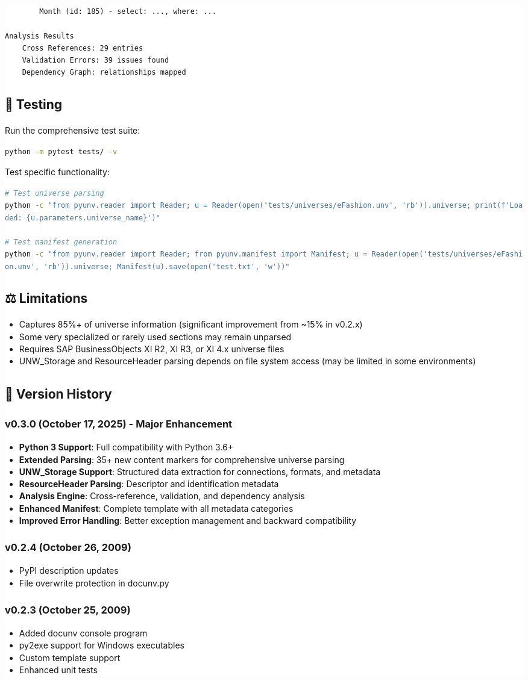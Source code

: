 ```
        Month (id: 185) - select: ..., where: ...

Analysis Results
    Cross References: 29 entries
    Validation Errors: 39 issues found
    Dependency Graph: relationships mapped
```

## 🧪 Testing

Run the comprehensive test suite:
```bash
python -m pytest tests/ -v
```

Test specific functionality:
```bash
# Test universe parsing
python -c "from pyunv.reader import Reader; u = Reader(open('tests/universes/eFashion.unv', 'rb')).universe; print(f'Loaded: {u.parameters.universe_name}')"

# Test manifest generation
python -c "from pyunv.reader import Reader; from pyunv.manifest import Manifest; u = Reader(open('tests/universes/eFashion.unv', 'rb')).universe; Manifest(u).save(open('test.txt', 'w'))"
```

## ⚖️ Limitations

- Captures 85%+ of universe information (significant improvement from ~15% in v0.2.x)
- Some very specialized or rarely used sections may remain unparsed
- Requires SAP BusinessObjects XI R2, XI R3, or XI 4.x universe files
- UNW_Storage and ResourceHeader parsing depends on file system access (may be limited in some environments)

## 🔄 Version History

### v0.3.0 (October 17, 2025) - Major Enhancement
- **Python 3 Support**: Full compatibility with Python 3.6+
- **Extended Parsing**: 35+ new content markers for comprehensive universe parsing
- **UNW_Storage Support**: Structured data extraction for connections, formats, and metadata
- **ResourceHeader Parsing**: Descriptor and identification metadata
- **Analysis Engine**: Cross-reference, validation, and dependency analysis
- **Enhanced Manifest**: Complete template with all metadata categories
- **Improved Error Handling**: Better exception management and backward compatibility

### v0.2.4 (October 26, 2009)
- PyPI description updates
- File overwrite protection in docunv.py

### v0.2.3 (October 25, 2009)
- Added docunv console program
- py2exe support for Windows executables
- Custom template support
- Enhanced unit tests
